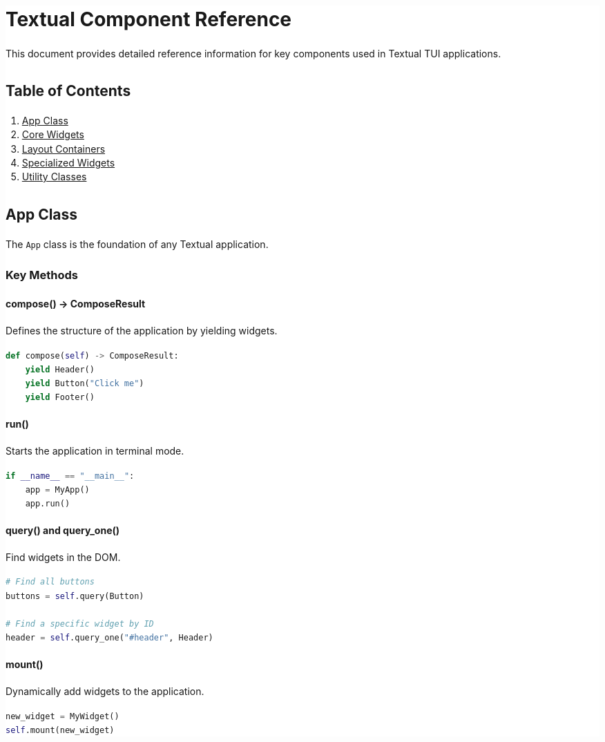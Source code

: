# Textual Component Reference

This document provides detailed reference information for key components used in Textual TUI applications.

## Table of Contents
1. [App Class](#app-class)
2. [Core Widgets](#core-widgets)
3. [Layout Containers](#layout-containers)
4. [Specialized Widgets](#specialized-widgets)
5. [Utility Classes](#utility-classes)

## App Class

The `App` class is the foundation of any Textual application.

### Key Methods

#### compose() -> ComposeResult
Defines the structure of the application by yielding widgets.

```python
def compose(self) -> ComposeResult:
    yield Header()
    yield Button("Click me")
    yield Footer()
```

#### run()
Starts the application in terminal mode.

```python
if __name__ == "__main__":
    app = MyApp()
    app.run()
```

#### query() and query_one()
Find widgets in the DOM.

```python
# Find all buttons
buttons = self.query(Button)

# Find a specific widget by ID
header = self.query_one("#header", Header)
```

#### mount()
Dynamically add widgets to the application.

```python
new_widget = MyWidget()
self.mount(new_widget)
```
